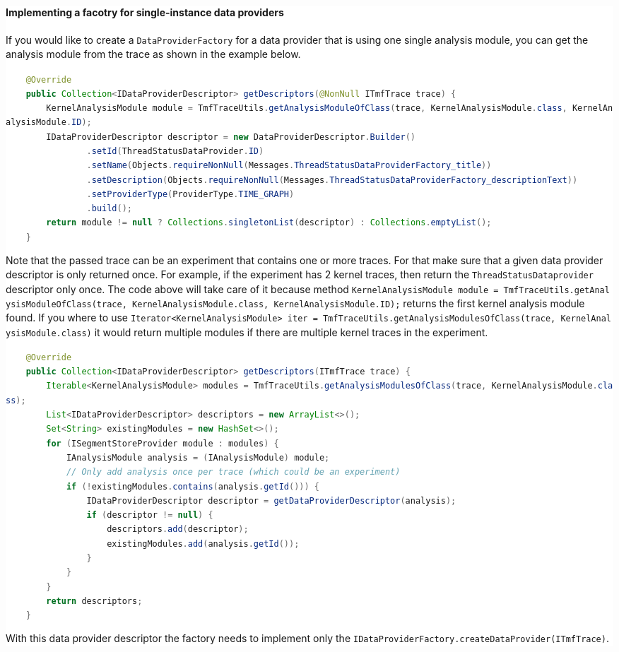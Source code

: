 #### Implementing a facotry for single-instance data providers
If you would like to create a `DataProviderFactory` for a data provider that is using one single analysis module, you can get the analysis module from the trace as shown in the example below.

```java
    @Override
    public Collection<IDataProviderDescriptor> getDescriptors(@NonNull ITmfTrace trace) {
        KernelAnalysisModule module = TmfTraceUtils.getAnalysisModuleOfClass(trace, KernelAnalysisModule.class, KernelAnalysisModule.ID);
        IDataProviderDescriptor descriptor = new DataProviderDescriptor.Builder()
                .setId(ThreadStatusDataProvider.ID)
                .setName(Objects.requireNonNull(Messages.ThreadStatusDataProviderFactory_title))
                .setDescription(Objects.requireNonNull(Messages.ThreadStatusDataProviderFactory_descriptionText))
                .setProviderType(ProviderType.TIME_GRAPH)
                .build();
        return module != null ? Collections.singletonList(descriptor) : Collections.emptyList();
    }
```

Note that the passed trace can be an experiment that contains one or more traces. For that make sure that a given data provider descriptor is only returned once. For example, if the experiment has 2 kernel traces, then return the `ThreadStatusDataprovider` descriptor only once. The code above will take care of it because method `KernelAnalysisModule module = TmfTraceUtils.getAnalysisModuleOfClass(trace, KernelAnalysisModule.class, KernelAnalysisModule.ID);` returns the first kernel analysis module found. If you where to use `Iterator<KernelAnalysisModule> iter = TmfTraceUtils.getAnalysisModulesOfClass(trace, KernelAnalysisModule.class)` it would return multiple modules if there are multiple kernel traces in the experiment.

```java
    @Override
    public Collection<IDataProviderDescriptor> getDescriptors(ITmfTrace trace) {
        Iterable<KernelAnalysisModule> modules = TmfTraceUtils.getAnalysisModulesOfClass(trace, KernelAnalysisModule.class);
        List<IDataProviderDescriptor> descriptors = new ArrayList<>();
        Set<String> existingModules = new HashSet<>();
        for (ISegmentStoreProvider module : modules) {
            IAnalysisModule analysis = (IAnalysisModule) module;
            // Only add analysis once per trace (which could be an experiment)
            if (!existingModules.contains(analysis.getId())) {
                IDataProviderDescriptor descriptor = getDataProviderDescriptor(analysis);
                if (descriptor != null) {
                    descriptors.add(descriptor);
                    existingModules.add(analysis.getId());
                }
            }
        }
        return descriptors;
    }
```

With this data provider descriptor the factory needs to implement only the `IDataProviderFactory.createDataProvider(ITmfTrace)`.
